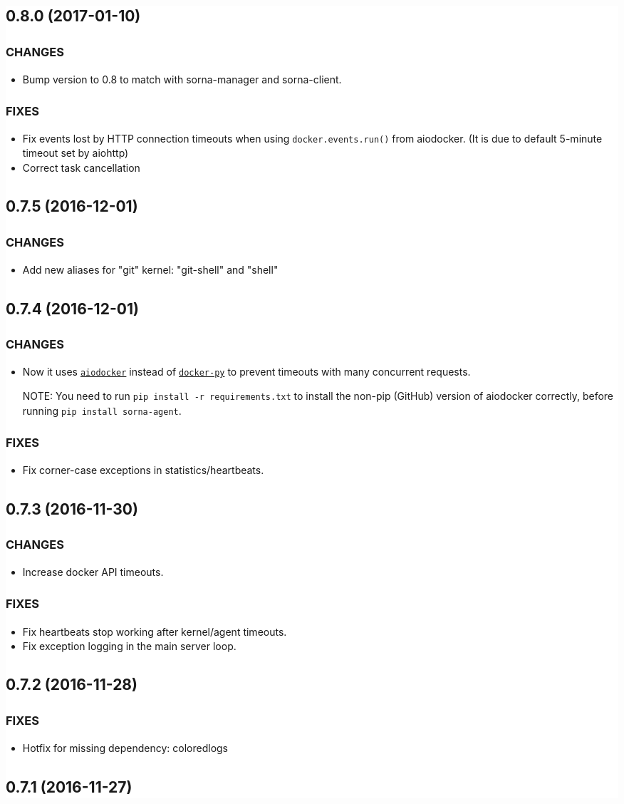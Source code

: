 0.8.0 (2017-01-10)
------------------

### CHANGES
- Bump version to 0.8 to match with sorna-manager and sorna-client.

### FIXES
- Fix events lost by HTTP connection timeouts when using `docker.events.run()` from
  aiodocker.  (It is due to default 5-minute timeout set by aiohttp)
- Correct task cancellation

0.7.5 (2016-12-01)
------------------

### CHANGES
- Add new aliases for "git" kernel: "git-shell" and "shell"

0.7.4 (2016-12-01)
------------------

### CHANGES
- Now it uses [`aiodocker`](https://github.com/achimnol/aiodocker)
  instead of [`docker-py`](https://github.com/docker/docker-py) to
  prevent timeouts with many concurrent requests.

  NOTE: You need to run `pip install -r requirements.txt` to install the
        non-pip (GitHub) version of aiodocker correctly, before running
        `pip install sorna-agent`.

### FIXES
- Fix corner-case exceptions in statistics/heartbeats.

0.7.3 (2016-11-30)
------------------

### CHANGES
- Increase docker API timeouts.

### FIXES
- Fix heartbeats stop working after kernel/agent timeouts.
- Fix exception logging in the main server loop.

0.7.2 (2016-11-28)
------------------

### FIXES
- Hotfix for missing dependency: coloredlogs

0.7.1 (2016-11-27)
------------------
